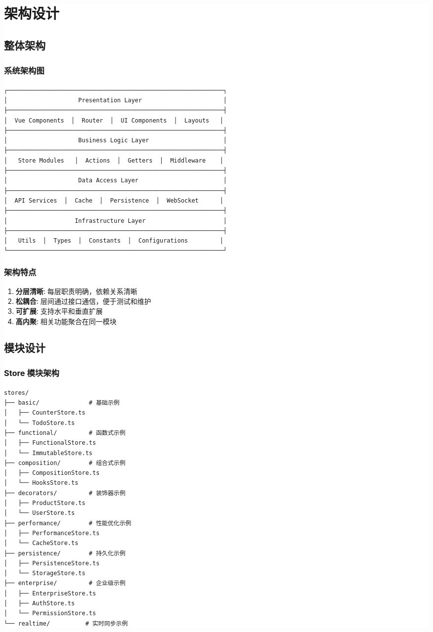 # 架构设计

## 整体架构

### 系统架构图

```
┌─────────────────────────────────────────────────────────────┐
│                    Presentation Layer                       │
├─────────────────────────────────────────────────────────────┤
│  Vue Components  │  Router  │  UI Components  │  Layouts   │
├─────────────────────────────────────────────────────────────┤
│                    Business Logic Layer                     │
├─────────────────────────────────────────────────────────────┤
│   Store Modules   │  Actions  │  Getters  │  Middleware    │
├─────────────────────────────────────────────────────────────┤
│                    Data Access Layer                        │
├─────────────────────────────────────────────────────────────┤
│  API Services  │  Cache  │  Persistence  │  WebSocket      │
├─────────────────────────────────────────────────────────────┤
│                   Infrastructure Layer                      │
├─────────────────────────────────────────────────────────────┤
│   Utils  │  Types  │  Constants  │  Configurations         │
└─────────────────────────────────────────────────────────────┘
```

### 架构特点

1. **分层清晰**: 每层职责明确，依赖关系清晰
2. **松耦合**: 层间通过接口通信，便于测试和维护
3. **可扩展**: 支持水平和垂直扩展
4. **高内聚**: 相关功能聚合在同一模块

## 模块设计

### Store 模块架构

```
stores/
├── basic/              # 基础示例
│   ├── CounterStore.ts
│   └── TodoStore.ts
├── functional/         # 函数式示例
│   ├── FunctionalStore.ts
│   └── ImmutableStore.ts
├── composition/        # 组合式示例
│   ├── CompositionStore.ts
│   └── HooksStore.ts
├── decorators/         # 装饰器示例
│   ├── ProductStore.ts
│   └── UserStore.ts
├── performance/        # 性能优化示例
│   ├── PerformanceStore.ts
│   └── CacheStore.ts
├── persistence/        # 持久化示例
│   ├── PersistenceStore.ts
│   └── StorageStore.ts
├── enterprise/         # 企业级示例
│   ├── EnterpriseStore.ts
│   ├── AuthStore.ts
│   └── PermissionStore.ts
└── realtime/          # 实时同步示例
```